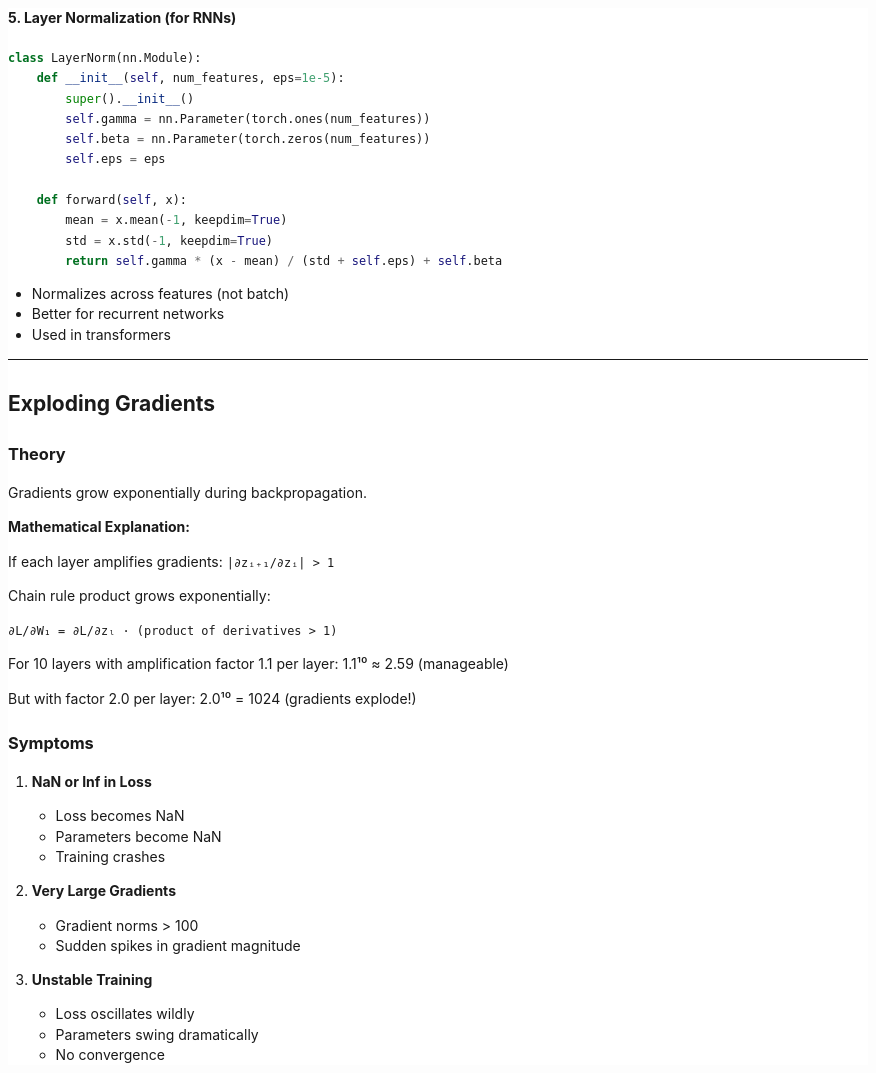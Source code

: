 #### 5. Layer Normalization (for RNNs)
```python
class LayerNorm(nn.Module):
    def __init__(self, num_features, eps=1e-5):
        super().__init__()
        self.gamma = nn.Parameter(torch.ones(num_features))
        self.beta = nn.Parameter(torch.zeros(num_features))
        self.eps = eps

    def forward(self, x):
        mean = x.mean(-1, keepdim=True)
        std = x.std(-1, keepdim=True)
        return self.gamma * (x - mean) / (std + self.eps) + self.beta
```

- Normalizes across features (not batch)
- Better for recurrent networks
- Used in transformers

---

## Exploding Gradients

### Theory

Gradients grow exponentially during backpropagation.

**Mathematical Explanation:**

If each layer amplifies gradients: `|∂zᵢ₊₁/∂zᵢ| > 1`

Chain rule product grows exponentially:
```
∂L/∂W₁ = ∂L/∂zₗ · (product of derivatives > 1)
```

For 10 layers with amplification factor 1.1 per layer:
1.1¹⁰ ≈ 2.59 (manageable)

But with factor 2.0 per layer:
2.0¹⁰ = 1024 (gradients explode!)

### Symptoms

1. **NaN or Inf in Loss**
   - Loss becomes NaN
   - Parameters become NaN
   - Training crashes

2. **Very Large Gradients**
   - Gradient norms > 100
   - Sudden spikes in gradient magnitude

3. **Unstable Training**
   - Loss oscillates wildly
   - Parameters swing dramatically
   - No convergence
